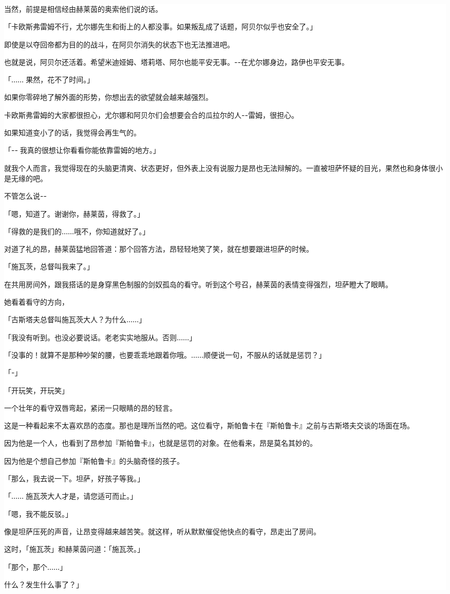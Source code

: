 当然，前提是相信经由赫莱茵的奥索他们说的话。

「卡欧斯弗雷姆不行，尤尔娜先生和街上的人都没事。如果叛乱成了话题，阿贝尔似乎也安全了。」

即使是以夺回帝都为目的的战斗，在阿贝尔消失的状态下也无法推进吧。

也就是说，阿贝尔还活着。希望米迪娅姆、塔莉塔、阿尔也能平安无事。--在尤尔娜身边，路伊也平安无事。

「…… 果然，花不了时间。」

如果你零碎地了解外面的形势，你想出去的欲望就会越来越强烈。

卡欧斯弗雷姆的大家都很担心，尤尔娜和阿贝尔们会想要会合的瓜拉尔的人--雷姆，很担心。

如果知道变小了的话，我觉得会再生气的。

「-- 我真的很想让你看看你能依靠雷姆的地方。」

就我个人而言，我觉得现在的头脑更清爽、状态更好，但外表上没有说服力是昂也无法辩解的。一直被坦萨怀疑的目光，果然也和身体很小是无缘的吧。

不管怎么说--

「嗯，知道了。谢谢你，赫莱茵，得救了。」

「得救的是我们的……哦不，你知道就好了。」

对道了礼的昂，赫莱茵猛地回答道：那个回答方法，昂轻轻地笑了笑，就在想要跟进坦萨的时候。

「施瓦茨，总督叫我来了。」

在共用房间外，跟我搭话的是身穿黑色制服的剑奴孤岛的看守。听到这个号召，赫莱茵的表情变得强烈，坦萨瞪大了眼睛。

她看着看守的方向，

「古斯塔夫总督叫施瓦茨大人？为什么……」

「我没有听到。也没必要说话。老老实实地服从。否则……」

「没事的！就算不是那种吵架的腰，也要乖乖地跟着你哦。……顺便说一句，不服从的话就是惩罚？」

「-」

「开玩笑，开玩笑」

一个壮年的看守双唇弯起，紧闭一只眼睛的昂的轻言。

这是一种看起来不太喜欢昂的态度。那也是理所当然的吧。这位看守，斯帕鲁卡在『斯帕鲁卡』之前与古斯塔夫交谈的场面在场。

因为他是一个人，也看到了昂参加『斯帕鲁卡』，也就是惩罚的对象。在他看来，昂是莫名其妙的。

因为他是个想自己参加『斯帕鲁卡』的头脑奇怪的孩子。

「那么，我去说一下。坦萨，好孩子等我。」

「…… 施瓦茨大人才是，请您适可而止。」

「嗯，我不能反驳。」

像是坦萨压死的声音，让昂变得越来越苦笑。就这样，听从默默催促他快点的看守，昂走出了房间。

这时，「施瓦茨」和赫莱茵问道：「施瓦茨。」

「那个，那个……」

什么？发生什么事了？」
